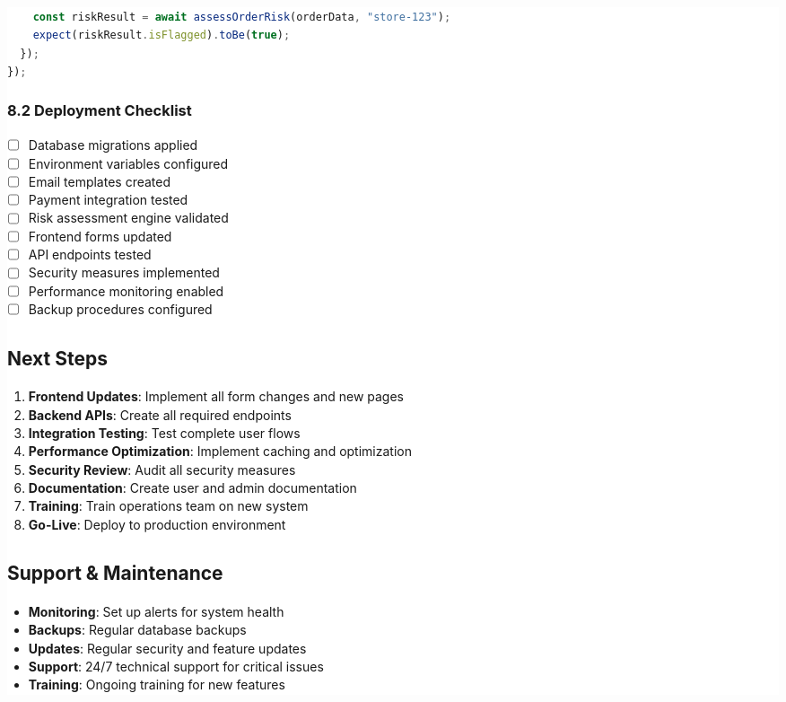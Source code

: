 ```typescript
    const riskResult = await assessOrderRisk(orderData, "store-123");
    expect(riskResult.isFlagged).toBe(true);
  });
});
```

### 8.2 Deployment Checklist

- [ ] Database migrations applied
- [ ] Environment variables configured
- [ ] Email templates created
- [ ] Payment integration tested
- [ ] Risk assessment engine validated
- [ ] Frontend forms updated
- [ ] API endpoints tested
- [ ] Security measures implemented
- [ ] Performance monitoring enabled
- [ ] Backup procedures configured

## Next Steps

1. **Frontend Updates**: Implement all form changes and new pages
2. **Backend APIs**: Create all required endpoints
3. **Integration Testing**: Test complete user flows
4. **Performance Optimization**: Implement caching and optimization
5. **Security Review**: Audit all security measures
6. **Documentation**: Create user and admin documentation
7. **Training**: Train operations team on new system
8. **Go-Live**: Deploy to production environment

## Support & Maintenance

- **Monitoring**: Set up alerts for system health
- **Backups**: Regular database backups
- **Updates**: Regular security and feature updates
- **Support**: 24/7 technical support for critical issues
- **Training**: Ongoing training for new features
